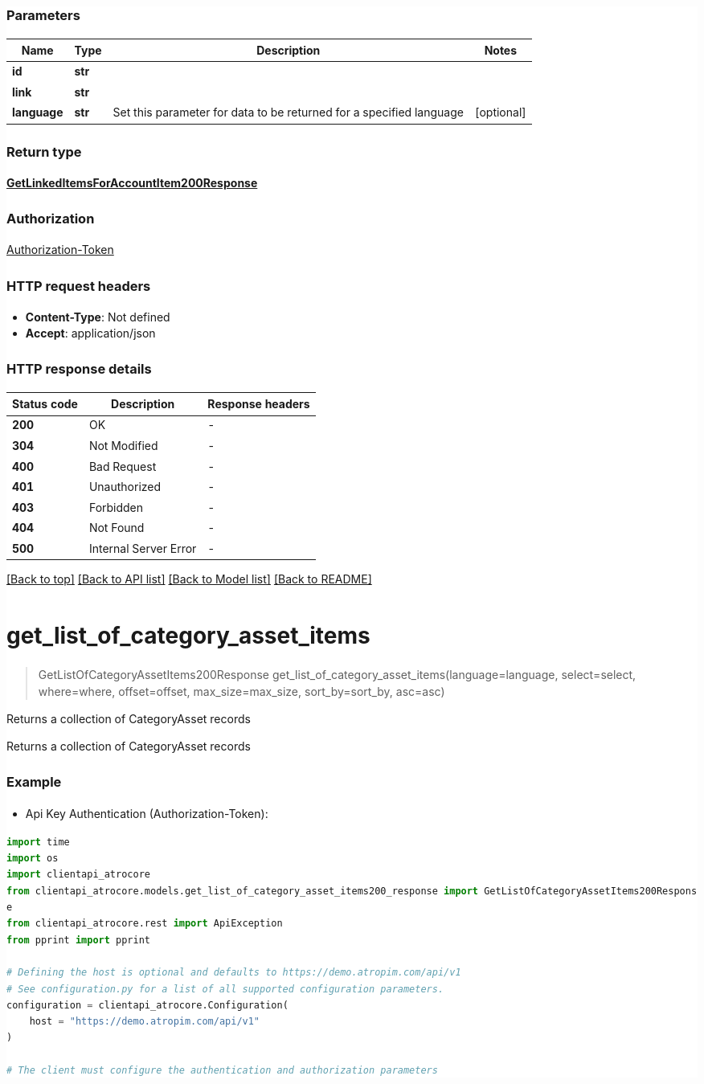 

### Parameters

Name | Type | Description  | Notes
------------- | ------------- | ------------- | -------------
 **id** | **str**|  | 
 **link** | **str**|  | 
 **language** | **str**| Set this parameter for data to be returned for a specified language | [optional] 

### Return type

[**GetLinkedItemsForAccountItem200Response**](GetLinkedItemsForAccountItem200Response.md)

### Authorization

[Authorization-Token](../README.md#Authorization-Token)

### HTTP request headers

 - **Content-Type**: Not defined
 - **Accept**: application/json

### HTTP response details
| Status code | Description | Response headers |
|-------------|-------------|------------------|
**200** | OK |  -  |
**304** | Not Modified |  -  |
**400** | Bad Request |  -  |
**401** | Unauthorized |  -  |
**403** | Forbidden |  -  |
**404** | Not Found |  -  |
**500** | Internal Server Error |  -  |

[[Back to top]](#) [[Back to API list]](../README.md#documentation-for-api-endpoints) [[Back to Model list]](../README.md#documentation-for-models) [[Back to README]](../README.md)

# **get_list_of_category_asset_items**
> GetListOfCategoryAssetItems200Response get_list_of_category_asset_items(language=language, select=select, where=where, offset=offset, max_size=max_size, sort_by=sort_by, asc=asc)

Returns a collection of CategoryAsset records

Returns a collection of CategoryAsset records

### Example

* Api Key Authentication (Authorization-Token):
```python
import time
import os
import clientapi_atrocore
from clientapi_atrocore.models.get_list_of_category_asset_items200_response import GetListOfCategoryAssetItems200Response
from clientapi_atrocore.rest import ApiException
from pprint import pprint

# Defining the host is optional and defaults to https://demo.atropim.com/api/v1
# See configuration.py for a list of all supported configuration parameters.
configuration = clientapi_atrocore.Configuration(
    host = "https://demo.atropim.com/api/v1"
)

# The client must configure the authentication and authorization parameters
```